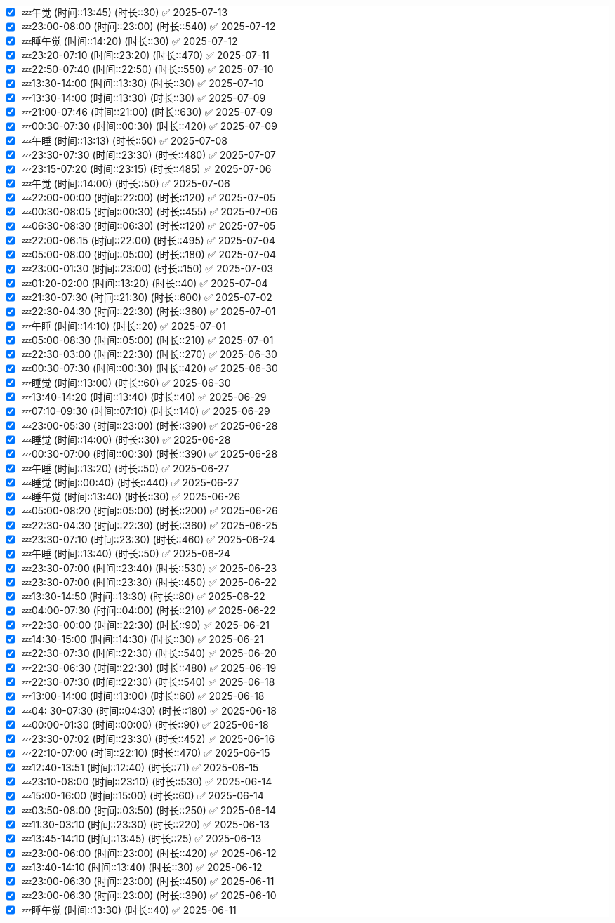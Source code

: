 - [x] 💤午觉 (时间::13:45) (时长::30) ✅ 2025-07-13
- [x] 💤23:00-08:00 (时间::23:00) (时长::540) ✅ 2025-07-12
- [x] 💤睡午觉 (时间::14:20) (时长::30) ✅ 2025-07-12
- [x] 💤23:20-07:10 (时间::23:20) (时长::470) ✅ 2025-07-11
- [x] 💤22:50-07:40 (时间::22:50) (时长::550) ✅ 2025-07-10
- [x] 💤13:30-14:00 (时间::13:30) (时长::30) ✅ 2025-07-10
- [x] 💤13:30-14:00 (时间::13:30) (时长::30) ✅ 2025-07-09
- [x] 💤21:00-07:46 (时间::21:00) (时长::630) ✅ 2025-07-09
- [x] 💤00:30-07:30 (时间::00:30) (时长::420) ✅ 2025-07-09
- [x] 💤午睡 (时间::13:13) (时长::50) ✅ 2025-07-08
- [x] 💤23:30-07:30 (时间::23:30) (时长::480) ✅ 2025-07-07
- [x] 💤23:15-07:20 (时间::23:15) (时长::485) ✅ 2025-07-06
- [x] 💤午觉 (时间::14:00) (时长::50) ✅ 2025-07-06
- [x] 💤22:00-00:00 (时间::22:00) (时长::120) ✅ 2025-07-05
- [x] 💤00:30-08:05 (时间::00:30) (时长::455) ✅ 2025-07-06
- [x] 💤06:30-08:30 (时间::06:30) (时长::120) ✅ 2025-07-05
- [x] 💤22:00-06:15 (时间::22:00) (时长::495) ✅ 2025-07-04
- [x] 💤05:00-08:00 (时间::05:00) (时长::180) ✅ 2025-07-04
- [x] 💤23:00-01:30 (时间::23:00) (时长::150) ✅ 2025-07-03
- [x] 💤01:20-02:00 (时间::13:20) (时长::40) ✅ 2025-07-04
- [x] 💤21:30-07:30 (时间::21:30) (时长::600) ✅ 2025-07-02
- [x] 💤22:30-04:30 (时间::22:30) (时长::360) ✅ 2025-07-01
- [x] 💤午睡 (时间::14:10) (时长::20) ✅ 2025-07-01
- [x] 💤05:00-08:30 (时间::05:00) (时长::210) ✅ 2025-07-01
- [x] 💤22:30-03:00 (时间::22:30) (时长::270) ✅ 2025-06-30
- [x] 💤00:30-07:30 (时间::00:30) (时长::420) ✅ 2025-06-30
- [x] 💤睡觉 (时间::13:00) (时长::60) ✅ 2025-06-30
- [x] 💤13:40-14:20 (时间::13:40) (时长::40) ✅ 2025-06-29
- [x] 💤07:10-09:30 (时间::07:10) (时长::140) ✅ 2025-06-29
- [x] 💤23:00-05:30 (时间::23:00) (时长::390) ✅ 2025-06-28
- [x] 💤睡觉 (时间::14:00) (时长::30) ✅ 2025-06-28
- [x] 💤00:30-07:00 (时间::00:30) (时长::390) ✅ 2025-06-28
- [x] 💤午睡 (时间::13:20) (时长::50) ✅ 2025-06-27
- [x] 💤睡觉 (时间::00:40) (时长::440) ✅ 2025-06-27
- [x] 💤睡午觉 (时间::13:40) (时长::30) ✅ 2025-06-26
- [x] 💤05:00-08:20 (时间::05:00) (时长::200) ✅ 2025-06-26
- [x] 💤22:30-04:30 (时间::22:30) (时长::360) ✅ 2025-06-25
- [x] 💤23:30-07:10 (时间::23:30) (时长::460) ✅ 2025-06-24
- [x] 💤午睡 (时间::13:40) (时长::50) ✅ 2025-06-24
- [x] 💤23:30-07:00 (时间::23:40) (时长::530) ✅ 2025-06-23
- [x] 💤23:30-07:00 (时间::23:30) (时长::450) ✅ 2025-06-22
- [x] 💤13:30-14:50 (时间::13:30) (时长::80) ✅ 2025-06-22
- [x] 💤04:00-07:30 (时间::04:00) (时长::210) ✅ 2025-06-22
- [x] 💤22:30-00:00 (时间::22:30) (时长::90) ✅ 2025-06-21
- [x] 💤14:30-15:00 (时间::14:30) (时长::30) ✅ 2025-06-21
- [x] 💤22:30-07:30 (时间::22:30) (时长::540) ✅ 2025-06-20
- [x] 💤22:30-06:30 (时间::22:30) (时长::480) ✅ 2025-06-19
- [x] 💤22:30-07:30 (时间::22:30) (时长::540) ✅ 2025-06-18
- [x] 💤13:00-14:00 (时间::13:00) (时长::60) ✅ 2025-06-18
- [x] 💤04: 30-07:30 (时间::04:30) (时长::180) ✅ 2025-06-18
- [x] 💤00:00-01:30 (时间::00:00) (时长::90) ✅ 2025-06-18
- [x] 💤23:30-07:02 (时间::23:30) (时长::452) ✅ 2025-06-16
- [x] 💤22:10-07:00 (时间::22:10) (时长::470) ✅ 2025-06-15
- [x] 💤12:40-13:51 (时间::12:40) (时长::71) ✅ 2025-06-15
- [x] 💤23:10-08:00 (时间::23:10) (时长::530) ✅ 2025-06-14
- [x] 💤15:00-16:00 (时间::15:00) (时长::60) ✅ 2025-06-14
- [x] 💤03:50-08:00 (时间::03:50) (时长::250) ✅ 2025-06-14
- [x] 💤11:30-03:10 (时间::23:30) (时长::220) ✅ 2025-06-13
- [x] 💤13:45-14:10 (时间::13:45) (时长::25) ✅ 2025-06-13
- [x] 💤23:00-06:00 (时间::23:00) (时长::420) ✅ 2025-06-12
- [x] 💤13:40-14:10 (时间::13:40) (时长::30) ✅ 2025-06-12
- [x] 💤23:00-06:30 (时间::23:00) (时长::450) ✅ 2025-06-11
- [x] 💤23:00-06:30 (时间::23:00) (时长::390) ✅ 2025-06-10
- [x] 💤睡午觉 (时间::13:30) (时长::40) ✅ 2025-06-11